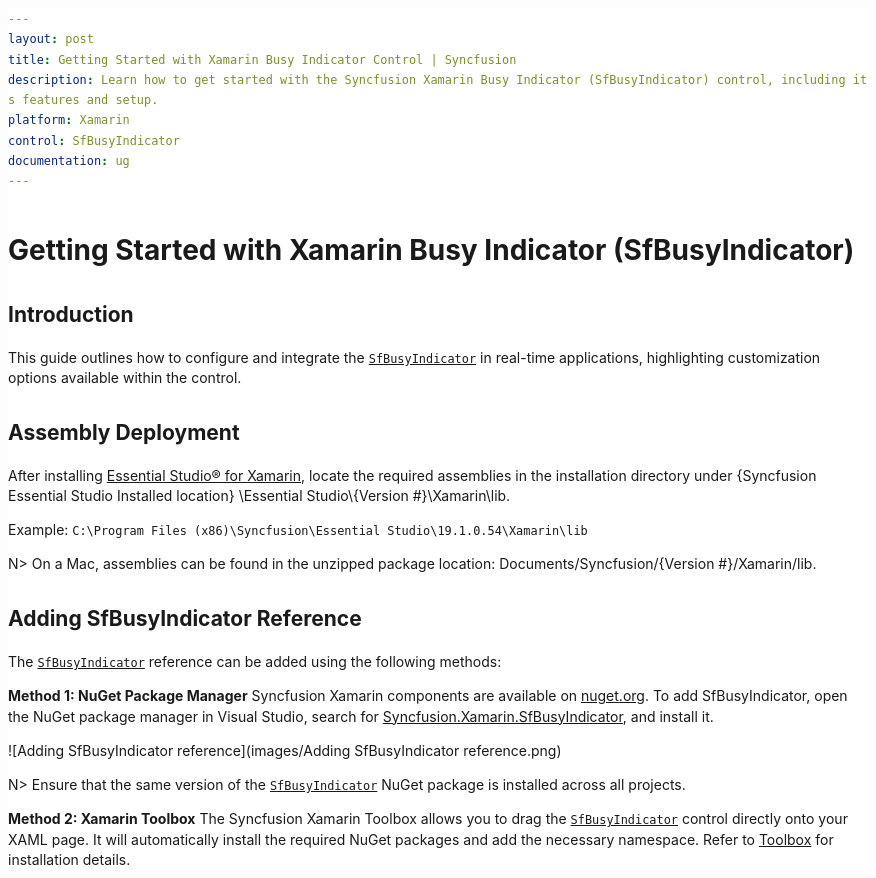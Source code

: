 ```yaml
---
layout: post
title: Getting Started with Xamarin Busy Indicator Control | Syncfusion
description: Learn how to get started with the Syncfusion Xamarin Busy Indicator (SfBusyIndicator) control, including its features and setup.
platform: Xamarin
control: SfBusyIndicator
documentation: ug
---
```


# Getting Started with Xamarin Busy Indicator (SfBusyIndicator)

## Introduction

This guide outlines how to configure and integrate the [`SfBusyIndicator`](https://help.syncfusion.com/cr/xamarin/Syncfusion.SfBusyIndicator.XForms.SfBusyIndicator.html) in real-time applications, highlighting customization options available within the control.
## Assembly Deployment

After installing [Essential Studio® for Xamarin](https://www.syncfusion.com/downloads/xamarin), locate the required assemblies in the installation directory under {Syncfusion Essential Studio Installed location} \Essential Studio\\{Version #}\Xamarin\lib.

Example: `C:\Program Files (x86)\Syncfusion\Essential Studio\19.1.0.54\Xamarin\lib`

N> On a Mac, assemblies can be found in the unzipped package location: Documents/Syncfusion/{Version #}/Xamarin/lib.

## Adding SfBusyIndicator Reference

The [`SfBusyIndicator`](https://help.syncfusion.com/cr/xamarin/Syncfusion.SfBusyIndicator.XForms.SfBusyIndicator.html) reference can be added using the following methods:

**Method 1: NuGet Package Manager**
Syncfusion Xamarin components are available on [nuget.org](https://www.nuget.org/). To add SfBusyIndicator, open the NuGet package manager in Visual Studio, search for [Syncfusion.Xamarin.SfBusyIndicator](https://www.nuget.org/packages/Syncfusion.Xamarin.SfBusyIndicator), and install it.

![Adding SfBusyIndicator reference](images/Adding SfBusyIndicator reference.png)

N> Ensure that the same version of the [`SfBusyIndicator`](https://help.syncfusion.com/cr/xamarin/Syncfusion.SfBusyIndicator.XForms.SfBusyIndicator.html) NuGet package is installed across all projects.

**Method 2: Xamarin Toolbox**
The Syncfusion Xamarin Toolbox allows you to drag the [`SfBusyIndicator`](https://help.syncfusion.com/cr/xamarin/Syncfusion.SfBusyIndicator.XForms.SfBusyIndicator.html) control directly onto your XAML page. It will automatically install the required NuGet packages and add the necessary namespace. Refer to [Toolbox](https://help.syncfusion.com/xamarin/utility#toolbox) for installation details.
